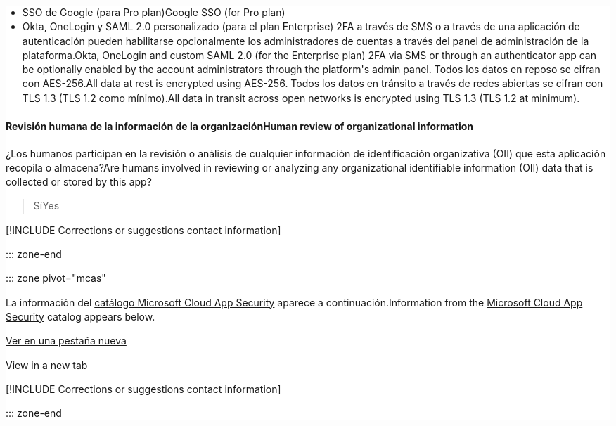 - <span data-ttu-id="5fa1f-158">SSO de Google (para Pro plan)</span><span class="sxs-lookup"><span data-stu-id="5fa1f-158">Google SSO (for Pro plan)</span></span>
- <span data-ttu-id="5fa1f-159">Okta, OneLogin y SAML 2.0 personalizado (para el plan Enterprise) 2FA a través de SMS o a través de una aplicación de autenticación pueden habilitarse opcionalmente los administradores de cuentas a través del panel de administración de la plataforma.</span><span class="sxs-lookup"><span data-stu-id="5fa1f-159">Okta, OneLogin and custom SAML 2.0 (for the Enterprise plan) 2FA via SMS or through an authenticator app can be optionally enabled by the account administrators through the platform's admin panel.</span></span>
<span data-ttu-id="5fa1f-160">Todos los datos en reposo se cifran con AES-256.</span><span class="sxs-lookup"><span data-stu-id="5fa1f-160">All data at rest is encrypted using AES-256.</span></span> <span data-ttu-id="5fa1f-161">Todos los datos en tránsito a través de redes abiertas se cifran con TLS 1.3 (TLS 1.2 como mínimo).</span><span class="sxs-lookup"><span data-stu-id="5fa1f-161">All data in transit across open networks is encrypted using TLS 1.3 (TLS 1.2 at minimum).</span></span>

#### <a name="human-review-of-organizational-information"></a><span data-ttu-id="5fa1f-162">Revisión humana de la información de la organización</span><span class="sxs-lookup"><span data-stu-id="5fa1f-162">Human review of organizational information</span></span>

<span data-ttu-id="5fa1f-163">¿Los humanos participan en la revisión o análisis de cualquier información de identificación organizativa (OII) que esta aplicación recopila o almacena?</span><span class="sxs-lookup"><span data-stu-id="5fa1f-163">Are humans involved in reviewing or analyzing any organizational identifiable information (OII) data that is collected or stored by this app?</span></span>

><span data-ttu-id="5fa1f-164">Sí</span><span class="sxs-lookup"><span data-stu-id="5fa1f-164">Yes</span></span>

[!INCLUDE [Corrections or suggestions contact information](../includes/corrections-or-suggestions.md)]

::: zone-end

::: zone pivot="mcas"

<span data-ttu-id="5fa1f-165">La información del [catálogo Microsoft Cloud App Security](https://www.microsoft.com/enterprise-mobility-security/cloud-app-security) aparece a continuación.</span><span class="sxs-lookup"><span data-stu-id="5fa1f-165">Information from the [Microsoft Cloud App Security](https://www.microsoft.com/enterprise-mobility-security/cloud-app-security) catalog appears below.</span></span>

<iframe height='1020' title='<span data-ttu-id="5fa1f-166">Microsoft Cloud App Security Información</span><span class="sxs-lookup"><span data-stu-id="5fa1f-166">Microsoft Cloud App Security Information</span></span>' src='https://appmcasinfoprod.azurewebsites.net/#/dashboard/35338' frameborder='no' style='width: 100%;'></iframe><span data-ttu-id="5fa1f-167">

<a href="https://appmcasinfoprod.azurewebsites.net/#/dashboard/35338" target="_blank">Ver en una pestaña nueva</a></span><span class="sxs-lookup"><span data-stu-id="5fa1f-167">

<a href="https://appmcasinfoprod.azurewebsites.net/#/dashboard/35338" target="_blank">View in a new tab</a></span></span>

[!INCLUDE [Corrections or suggestions contact information](../includes/corrections-or-suggestions.md)]

::: zone-end


